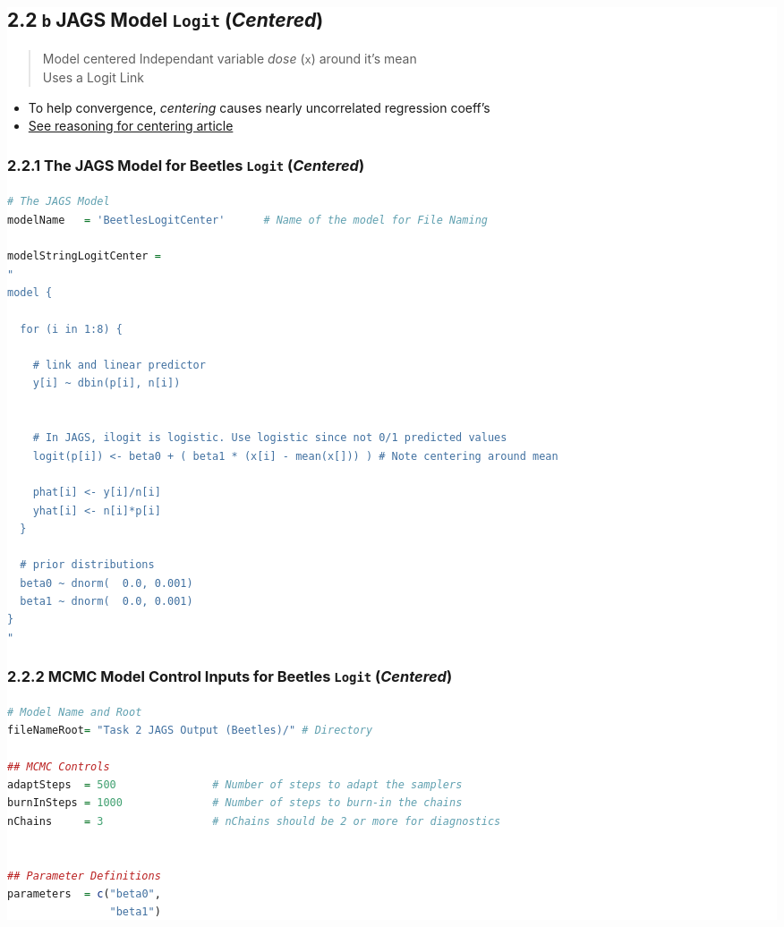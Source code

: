 ## 2.2 `b` JAGS Model `Logit` (*Centered*)

> Model centered Independant variable *dose* (`x`) around it’s mean  
> Uses a Logit Link

-   To help convergence, *centering* causes nearly uncorrelated
    regression coeff’s
-   [See reasoning for centering
    article](https://agabrioblog.onrender.com/tutorial/multiple-linear-regression-jags/multiple-linear-regression-jags/)

### 2.2.1 The JAGS Model for Beetles `Logit` (*Centered*)

``` r
# The JAGS Model
modelName   = 'BeetlesLogitCenter'      # Name of the model for File Naming

modelStringLogitCenter = 
"
model {

  for (i in 1:8) {
  
    # link and linear predictor 
    y[i] ~ dbin(p[i], n[i]) 
    
          
    # In JAGS, ilogit is logistic. Use logistic since not 0/1 predicted values
    logit(p[i]) <- beta0 + ( beta1 * (x[i] - mean(x[])) ) # Note centering around mean
    
    phat[i] <- y[i]/n[i] 
    yhat[i] <- n[i]*p[i] 
  } 
  
  # prior distributions 
  beta0 ~ dnorm(  0.0, 0.001)  
  beta1 ~ dnorm(  0.0, 0.001)  
}
"
```

### 2.2.2 MCMC Model Control Inputs for Beetles `Logit` (*Centered*)

``` r
# Model Name and Root
fileNameRoot= "Task 2 JAGS Output (Beetles)/" # Directory

## MCMC Controls
adaptSteps  = 500               # Number of steps to adapt the samplers
burnInSteps = 1000              # Number of steps to burn-in the chains
nChains     = 3                 # nChains should be 2 or more for diagnostics 


## Parameter Definitions
parameters  = c("beta0", 
                "beta1") 
```
